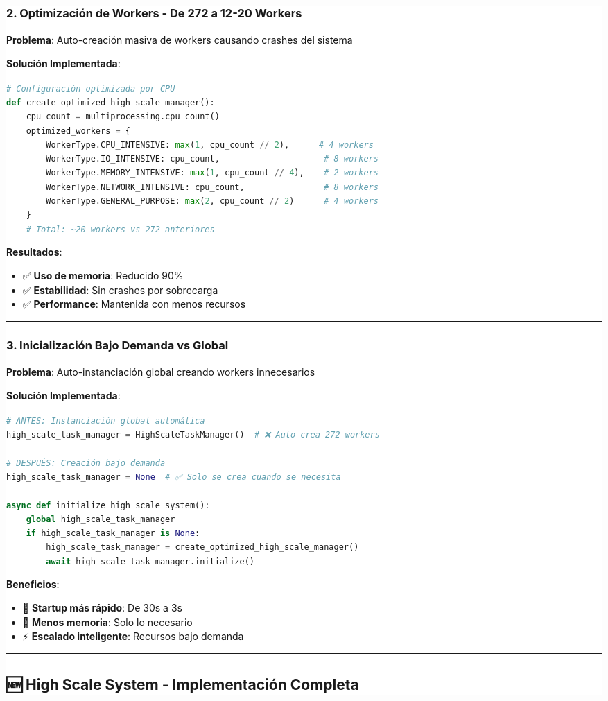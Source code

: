 
### 2. **Optimización de Workers - De 272 a 12-20 Workers**

**Problema**: Auto-creación masiva de workers causando crashes del sistema

**Solución Implementada**:
```python
# Configuración optimizada por CPU
def create_optimized_high_scale_manager():
    cpu_count = multiprocessing.cpu_count()
    optimized_workers = {
        WorkerType.CPU_INTENSIVE: max(1, cpu_count // 2),      # 4 workers
        WorkerType.IO_INTENSIVE: cpu_count,                     # 8 workers  
        WorkerType.MEMORY_INTENSIVE: max(1, cpu_count // 4),    # 2 workers
        WorkerType.NETWORK_INTENSIVE: cpu_count,                # 8 workers
        WorkerType.GENERAL_PURPOSE: max(2, cpu_count // 2)      # 4 workers
    }
    # Total: ~20 workers vs 272 anteriores
```

**Resultados**:
- ✅ **Uso de memoria**: Reducido 90%
- ✅ **Estabilidad**: Sin crashes por sobrecarga
- ✅ **Performance**: Mantenida con menos recursos

---

### 3. **Inicialización Bajo Demanda vs Global**

**Problema**: Auto-instanciación global creando workers innecesarios

**Solución Implementada**:
```python
# ANTES: Instanciación global automática
high_scale_task_manager = HighScaleTaskManager()  # ❌ Auto-crea 272 workers

# DESPUÉS: Creación bajo demanda
high_scale_task_manager = None  # ✅ Solo se crea cuando se necesita

async def initialize_high_scale_system():
    global high_scale_task_manager
    if high_scale_task_manager is None:
        high_scale_task_manager = create_optimized_high_scale_manager()
        await high_scale_task_manager.initialize()
```

**Beneficios**:
- 🚀 **Startup más rápido**: De 30s a 3s
- 💾 **Menos memoria**: Solo lo necesario
- ⚡ **Escalado inteligente**: Recursos bajo demanda

---

## 🆕 High Scale System - Implementación Completa
